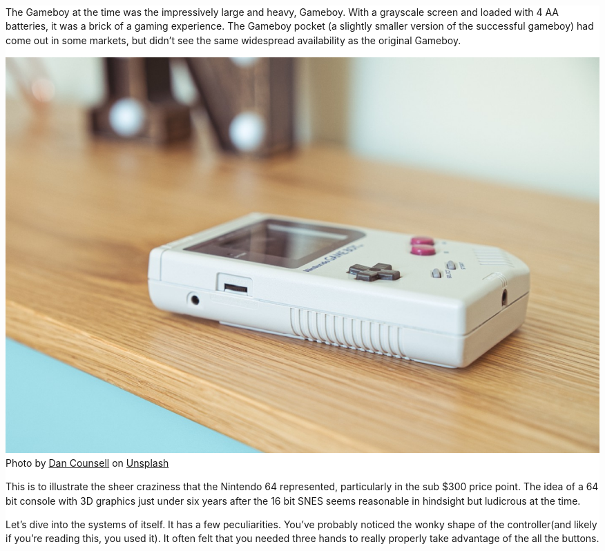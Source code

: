 The Gameboy at the time was the impressively large and heavy, Gameboy. With a grayscale screen and loaded with 4 AA batteries, it was a brick of a gaming experience. The Gameboy pocket (a slightly smaller version of the successful gameboy) had come out in some markets, but didn’t see the same widespread availability as the original Gameboy.

![](gb.jpeg)Photo by [Dan Counsell](https://unsplash.com/@dancounsell?utm_source=medium&utm_medium=referral) on [Unsplash](https://unsplash.com?utm_source=medium&utm_medium=referral)

This is to illustrate the sheer craziness that the Nintendo 64 represented, particularly in the sub $300 price point. The idea of a 64 bit console with 3D graphics just under six years after the 16 bit SNES seems reasonable in hindsight but ludicrous at the time.

Let’s dive into the systems of itself. It has a few peculiarities. You’ve probably noticed the wonky shape of the controller(and likely if you’re reading this, you used it). It often felt that you needed three hands to really properly take advantage of the all the buttons.
